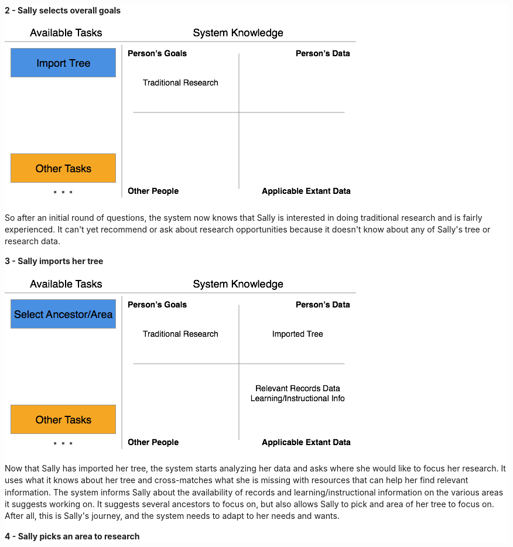 **2 - Sally selects overall goals**

![](img/sally-2.png)

So after an initial round of questions, the system now knows that Sally is interested in doing traditional research and is fairly experienced. It can't yet recommend or ask about research opportunities because it doesn't know about any of Sally's tree or research data.

**3 - Sally imports her tree**

![](img/sally-3.png)

Now that Sally has imported her tree, the system starts analyzing her data and asks where she would like to focus her research. It uses what it knows about her tree and cross-matches what she is missing with resources that can help her find relevant information. The system informs Sally about the availability of records and learning/instructional information on the various areas it suggests working on. It suggests several ancestors to focus on, but also allows Sally to pick and area of her tree to focus on. After all, this is Sally's journey, and the system needs to adapt to her needs and wants.

**4 - Sally picks an area to research**

